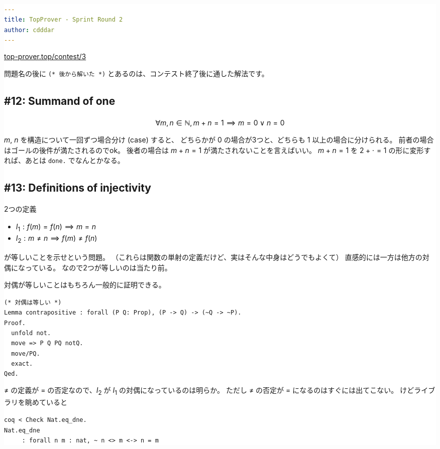 ```yaml
---
title: TopProver - Sprint Round 2
author: cdddar
---
```


[top-prover.top/contest/3](http://top-prover.top/contest/3)

問題名の後に `(* 後から解いた *)` とあるのは、コンテスト終了後に通した解法です。

## #12: Summand of one

$$\forall m, n \in \mathbb N, m + n = 1 \implies m = 0 \lor n = 0$$

$m$, $n$ を構造について一回ずつ場合分け (case) すると、
どちらかが $0$ の場合が3つと、どちらも $1$ 以上の場合に分けられる。
前者の場合はゴールの後件が満たされるのでok。
後者の場合は $m+n=1$ が満たされないことを言えばいい。
$m + n = 1$ を $2 + \cdot = 1$ の形に変形すれば、あとは `done.` でなんとかなる。

## #13: Definitions of injectivity

2つの定義

- $I_1 : f(m) = f(n) \implies m = n$
- $I_2 : m \ne n \implies f(m) \ne f(n)$

が等しいことを示せという問題。
（これらは関数の単射の定義だけど、実はそんな中身はどうでもよくて）
直感的には一方は他方の対偶になっている。
なので2つが等しいのは当たり前。

対偶が等しいことはもちろん一般的に証明できる。

```coq
(* 対偶は等しい *)
Lemma contrapositive : forall (P Q: Prop), (P -> Q) -> (~Q -> ~P).
Proof.
  unfold not.
  move => P Q PQ notQ.
  move/PQ.
  exact.
Qed.
```

$\ne$ の定義が $=$ の否定なので、$I_2$ が $I_1$ の対偶になっているのは明らか。
ただし $\ne$ の否定が $=$ になるのはすぐには出てこない。
けどライブラリを眺めていると

```coq
coq < Check Nat.eq_dne.
Nat.eq_dne
     : forall n m : nat, ~ n <> m <-> n = m
```
